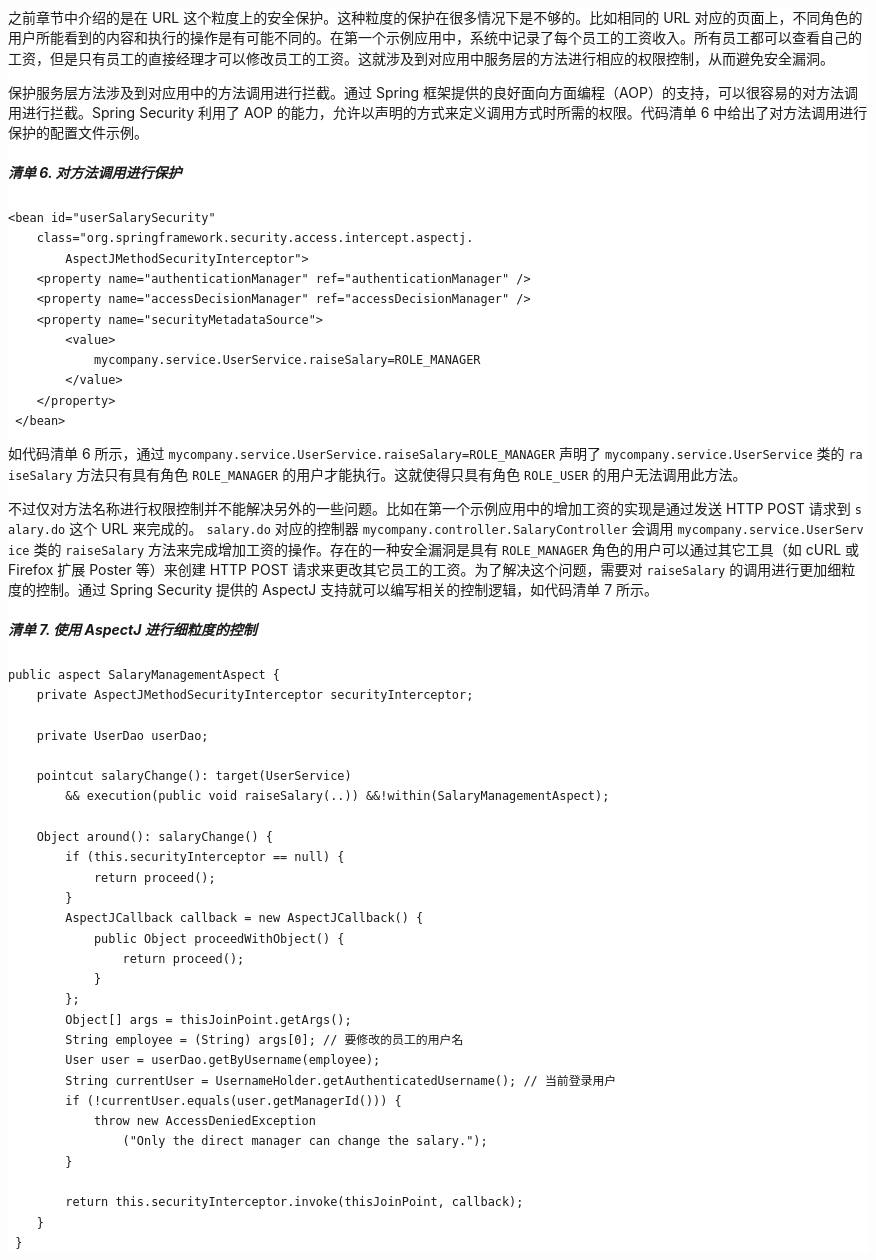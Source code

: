 之前章节中介绍的是在 URL 这个粒度上的安全保护。这种粒度的保护在很多情况下是不够的。比如相同的 URL 对应的页面上，不同角色的用户所能看到的内容和执行的操作是有可能不同的。在第一个示例应用中，系统中记录了每个员工的工资收入。所有员工都可以查看自己的工资，但是只有员工的直接经理才可以修改员工的工资。这就涉及到对应用中服务层的方法进行相应的权限控制，从而避免安全漏洞。

保护服务层方法涉及到对应用中的方法调用进行拦截。通过 Spring 框架提供的良好面向方面编程（AOP）的支持，可以很容易的对方法调用进行拦截。Spring Security 利用了 AOP 的能力，允许以声明的方式来定义调用方式时所需的权限。代码清单 6 中给出了对方法调用进行保护的配置文件示例。

##### 清单 6\. 对方法调用进行保护

```
<bean id="userSalarySecurity"
    class="org.springframework.security.access.intercept.aspectj.
        AspectJMethodSecurityInterceptor">
    <property name="authenticationManager" ref="authenticationManager" />
    <property name="accessDecisionManager" ref="accessDecisionManager" />
    <property name="securityMetadataSource">
        <value>
            mycompany.service.UserService.raiseSalary=ROLE_MANAGER
        </value>
    </property>
 </bean> 
```

如代码清单 6 所示，通过 `mycompany.service.UserService.raiseSalary=ROLE_MANAGER` 声明了 `mycompany.service.UserService` 类的 `raiseSalary` 方法只有具有角色 `ROLE_MANAGER` 的用户才能执行。这就使得只具有角色 `ROLE_USER` 的用户无法调用此方法。

不过仅对方法名称进行权限控制并不能解决另外的一些问题。比如在第一个示例应用中的增加工资的实现是通过发送 HTTP POST 请求到 `salary.do` 这个 URL 来完成的。 `salary.do` 对应的控制器 `mycompany.controller.SalaryController` 会调用 `mycompany.service.UserService` 类的 `raiseSalary` 方法来完成增加工资的操作。存在的一种安全漏洞是具有 `ROLE_MANAGER` 角色的用户可以通过其它工具（如 cURL 或 Firefox 扩展 Poster 等）来创建 HTTP POST 请求来更改其它员工的工资。为了解决这个问题，需要对 `raiseSalary` 的调用进行更加细粒度的控制。通过 Spring Security 提供的 AspectJ 支持就可以编写相关的控制逻辑，如代码清单 7 所示。

##### 清单 7\. 使用 AspectJ 进行细粒度的控制

```
public aspect SalaryManagementAspect {
    private AspectJMethodSecurityInterceptor securityInterceptor;

    private UserDao userDao;

    pointcut salaryChange(): target(UserService)
        && execution(public void raiseSalary(..)) &&!within(SalaryManagementAspect);

    Object around(): salaryChange() {
        if (this.securityInterceptor == null) {
            return proceed();
        }
        AspectJCallback callback = new AspectJCallback() {
            public Object proceedWithObject() {
                return proceed();
            }
        };
        Object[] args = thisJoinPoint.getArgs();
        String employee = (String) args[0]; // 要修改的员工的用户名
        User user = userDao.getByUsername(employee);
        String currentUser = UsernameHolder.getAuthenticatedUsername(); // 当前登录用户
        if (!currentUser.equals(user.getManagerId())) {
            throw new AccessDeniedException
                ("Only the direct manager can change the salary.");
        }

        return this.securityInterceptor.invoke(thisJoinPoint, callback);
    }
 } 
```
